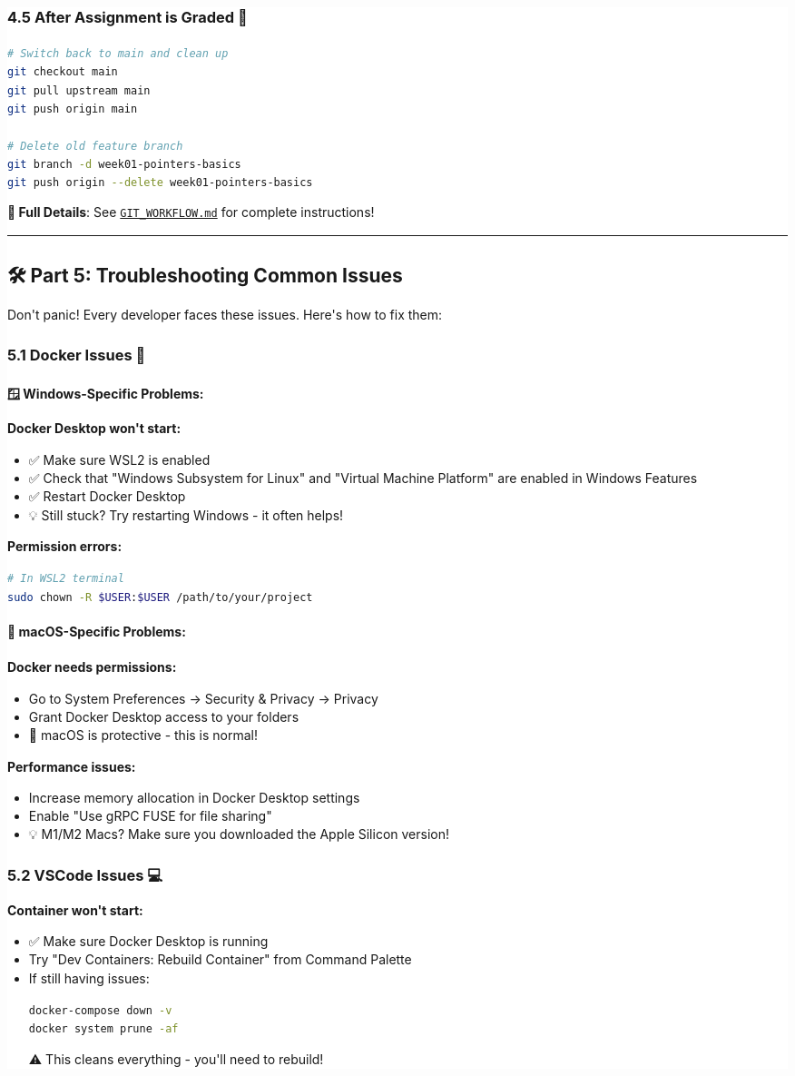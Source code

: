 ### 4.5 After Assignment is Graded 🧹

```bash
# Switch back to main and clean up
git checkout main
git pull upstream main
git push origin main

# Delete old feature branch
git branch -d week01-pointers-basics
git push origin --delete week01-pointers-basics
```

**📖 Full Details**: See [`GIT_WORKFLOW.md`](GIT_WORKFLOW.md) for complete instructions!

---

## 🛠️ Part 5: Troubleshooting Common Issues

Don't panic! Every developer faces these issues. Here's how to fix them:

### 5.1 Docker Issues 🐳

#### 🪟 Windows-Specific Problems:

**Docker Desktop won't start:**
- ✅ Make sure WSL2 is enabled
- ✅ Check that "Windows Subsystem for Linux" and "Virtual Machine Platform" are enabled in Windows Features
- ✅ Restart Docker Desktop
- 💡 Still stuck? Try restarting Windows - it often helps!

**Permission errors:**
```bash
# In WSL2 terminal
sudo chown -R $USER:$USER /path/to/your/project
```

#### 🍎 macOS-Specific Problems:

**Docker needs permissions:**
- Go to System Preferences → Security & Privacy → Privacy
- Grant Docker Desktop access to your folders
- 🔑 macOS is protective - this is normal!

**Performance issues:**
- Increase memory allocation in Docker Desktop settings
- Enable "Use gRPC FUSE for file sharing"
- 💡 M1/M2 Macs? Make sure you downloaded the Apple Silicon version!

### 5.2 VSCode Issues 💻

**Container won't start:**
- ✅ Make sure Docker Desktop is running
- Try "Dev Containers: Rebuild Container" from Command Palette
- If still having issues:
  ```bash
  docker-compose down -v
  docker system prune -af
  ```
  ⚠️ This cleans everything - you'll need to rebuild!
